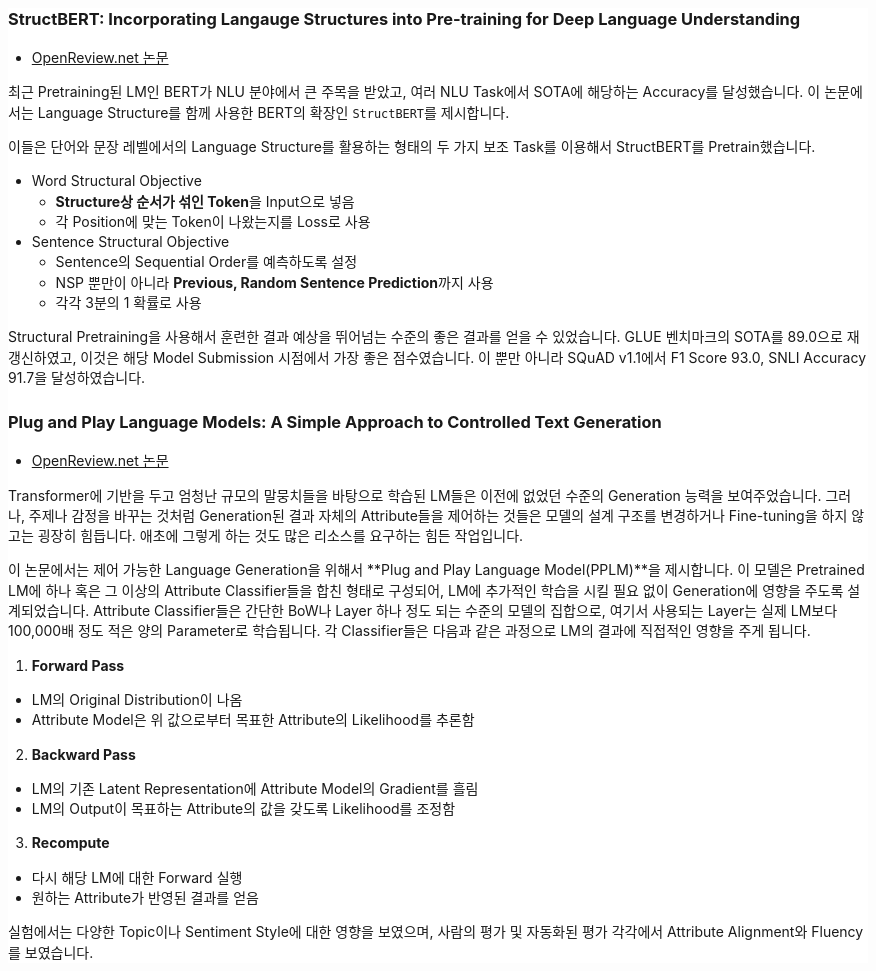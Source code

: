 ### StructBERT: Incorporating Langauge Structures into Pre-training for Deep Language Understanding

-   [OpenReview.net 논문](http://www.openreview.net/pdf?id=BJgQ4lSFPH)

최근 Pretraining된 LM인 BERT가 NLU 분야에서 큰 주목을 받았고, 여러 NLU Task에서 SOTA에 해당하는 Accuracy를 달성했습니다. 이 논문에서는 Language Structure를 함께 사용한 BERT의 확장인 `StructBERT`를 제시합니다.

이들은 단어와 문장 레벨에서의 Language Structure를 활용하는 형태의 두 가지 보조 Task를 이용해서 StructBERT를 Pretrain했습니다.

-   Word Structural Objective
    -   **Structure상 순서가 섞인 Token**을 Input으로 넣음
    -   각 Position에 맞는 Token이 나왔는지를 Loss로 사용
-   Sentence Structural Objective
    -   Sentence의 Sequential Order를 예측하도록 설정
    -   NSP 뿐만이 아니라 **Previous, Random Sentence Prediction**까지 사용
    -   각각 3분의 1 확률로 사용

Structural Pretraining을 사용해서 훈련한 결과 예상을 뛰어넘는 수준의 좋은 결과를 얻을 수 있었습니다.
GLUE 벤치마크의 SOTA를 89.0으로 재갱신하였고, 이것은 해당 Model Submission 시점에서 가장 좋은 점수였습니다.
이 뿐만 아니라 SQuAD v1.1에서 F1 Score 93.0, SNLI Accuracy 91.7을 달성하였습니다.

### Plug and Play Language Models: A Simple Approach to Controlled Text Generation

-   [OpenReview.net 논문](http://www.openreview.net/pdf?id=H1edEyBKDS)

Transformer에 기반을 두고 엄청난 규모의 말뭉치들을 바탕으로 학습된 LM들은 이전에 없었던 수준의 Generation 능력을 보여주었습니다.
그러나, 주제나 감정을 바꾸는 것처럼 Generation된 결과 자체의 Attribute들을 제어하는 것들은 모델의 설계 구조를 변경하거나 Fine-tuning을 하지 않고는 굉장히 힘듭니다.
애초에 그렇게 하는 것도 많은 리소스를 요구하는 힘든 작업입니다.

이 논문에서는 제어 가능한 Language Generation을 위해서 **Plug and Play Language Model(PPLM)**을 제시합니다.
이 모델은 Pretrained LM에 하나 혹은 그 이상의 Attribute Classifier들을 합친 형태로 구성되어, LM에 추가적인 학습을 시킬 필요 없이 Generation에 영향을 주도록 설계되었습니다.
Attribute Classifier들은 간단한 BoW나 Layer 하나 정도 되는 수준의 모델의 집합으로, 여기서 사용되는 Layer는 실제 LM보다 100,000배 정도 적은 양의 Parameter로 학습됩니다.
각 Classifier들은 다음과 같은 과정으로 LM의 결과에 직접적인 영향을 주게 됩니다.

1. **Forward Pass**

-   LM의 Original Distribution이 나옴
-   Attribute Model은 위 값으로부터 목표한 Attribute의 Likelihood를 추론함

2. **Backward Pass**

-   LM의 기존 Latent Representation에 Attribute Model의 Gradient를 흘림
-   LM의 Output이 목표하는 Attribute의 값을 갖도록 Likelihood를 조정함

3. **Recompute**

-   다시 해당 LM에 대한 Forward 실행
-   원하는 Attribute가 반영된 결과를 얻음

실험에서는 다양한 Topic이나 Sentiment Style에 대한 영향을 보였으며, 사람의 평가 및 자동화된 평가 각각에서 Attribute Alignment와 Fluency를 보였습니다.
